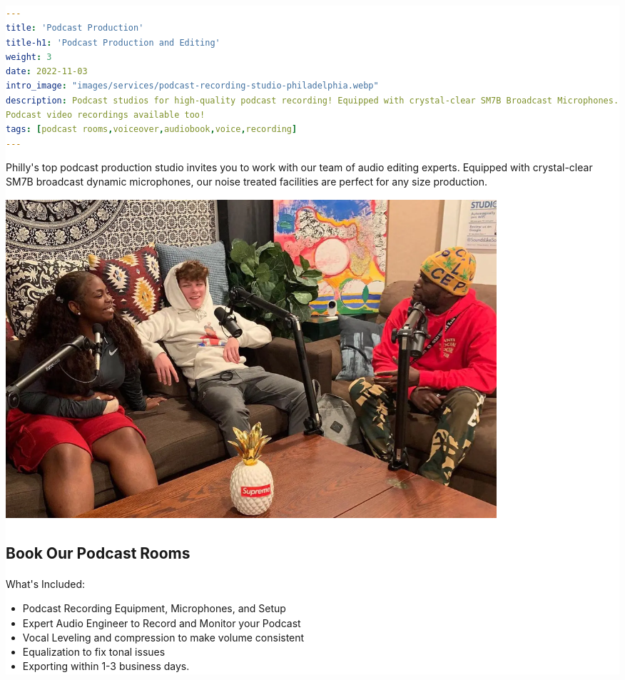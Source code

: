 ```yaml
---
title: 'Podcast Production'
title-h1: 'Podcast Production and Editing'
weight: 3
date: 2022-11-03
intro_image: "images/services/podcast-recording-studio-philadelphia.webp"
description: Podcast studios for high-quality podcast recording! Equipped with crystal-clear SM7B Broadcast Microphones. Podcast video recordings available too!
tags: [podcast rooms,voiceover,audiobook,voice,recording]
---
```


Philly's top podcast production studio invites you to work with our team of audio editing experts.
Equipped with crystal-clear SM7B broadcast dynamic microphones, our noise treated facilities are perfect for any size production. 

<img src="/images/services/podcast-recording-studio-philadelphia.webp" title="Group Podcast Recording" alt="Group Podcast Recording" style="width:80%;"/>

## Book Our Podcast Rooms

What's Included:
- Podcast Recording Equipment, Microphones, and Setup
- Expert Audio Engineer to Record and Monitor your Podcast
- Vocal Leveling and compression to make volume consistent
- Equalization to fix tonal issues
- Exporting within 1-3 business days.
